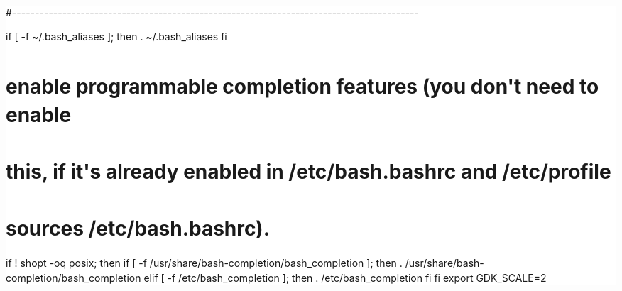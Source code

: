 #-----------------------------------------------------------------------------------------

if [ -f ~/.bash_aliases ]; then
. ~/.bash_aliases
fi

# enable programmable completion features (you don't need to enable

# this, if it's already enabled in /etc/bash.bashrc and /etc/profile

# sources /etc/bash.bashrc).

if ! shopt -oq posix; then
if [ -f /usr/share/bash-completion/bash_completion ]; then
. /usr/share/bash-completion/bash_completion
elif [ -f /etc/bash_completion ]; then
. /etc/bash_completion
fi
fi
export GDK_SCALE=2

